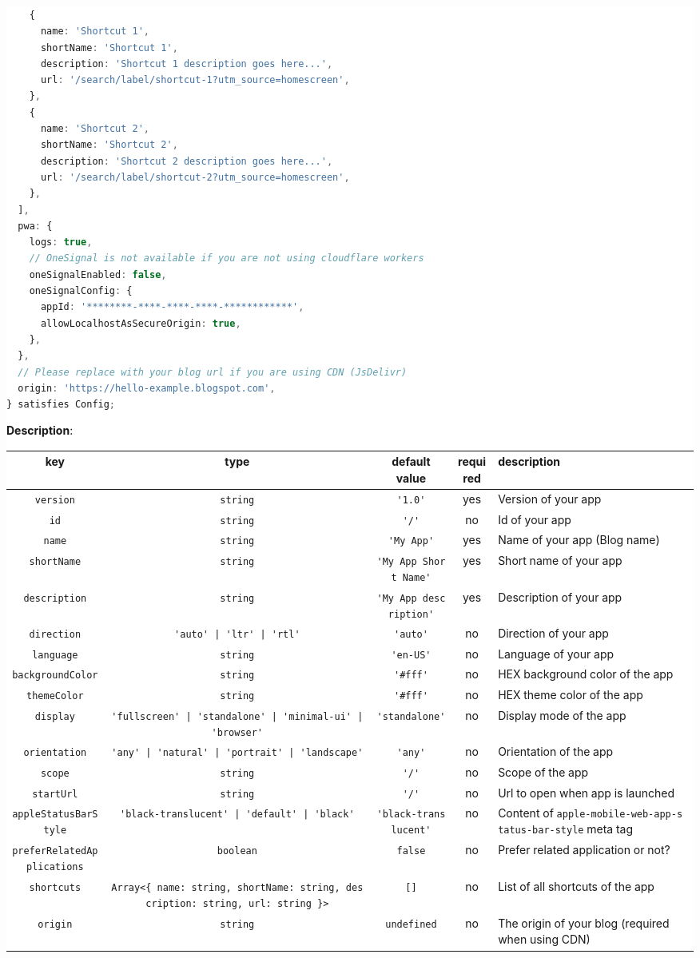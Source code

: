 ```ts
    {
      name: 'Shortcut 1',
      shortName: 'Shortcut 1',
      description: 'Shortcut 1 description goes here...',
      url: '/search/label/shortcut-1?utm_source=homescreen',
    },
    {
      name: 'Shortcut 2',
      shortName: 'Shortcut 2',
      description: 'Shortcut 2 description goes here...',
      url: '/search/label/shortcut-2?utm_source=homescreen',
    },
  ],
  pwa: {
    logs: true,
    // OneSignal is not available if you are not using cloudflare workers
    oneSignalEnabled: false,
    oneSignalConfig: {
      appId: '********-****-****-****-************',
      allowLocalhostAsSecureOrigin: true,
    },
  },
  // Please replace with your blog url if you are using CDN (JsDelivr)
  origin: 'https://hello-example.blogspot.com',
} satisfies Config;
```

**Description**:

|             key             |                                      type                                      |     default value      | required | description                                                 |
| :-------------------------: | :----------------------------------------------------------------------------: | :--------------------: | :------: | :---------------------------------------------------------- |
|          `version`          |                                    `string`                                    |        `'1.0'`         |   yes    | Version of your app                                         |
|            `id`             |                                    `string`                                    |         `'/'`          |    no    | Id of your app                                              |
|           `name`            |                                    `string`                                    |       `'My App'`       |   yes    | Name of your app (Blog name)                                |
|         `shortName`         |                                    `string`                                    | `'My App Short Name'`  |   yes    | Short name of your app                                      |
|        `description`        |                                    `string`                                    | `'My App description'` |   yes    | Description of your app                                     |
|         `direction`         |                           `'auto' \| 'ltr' \| 'rtl'`                           |        `'auto'`        |    no    | Direction of your app                                       |
|         `language`          |                                    `string`                                    |       `'en-US'`        |    no    | Language of your app                                        |
|      `backgroundColor`      |                                    `string`                                    |        `'#fff'`        |    no    | HEX background color of the app                             |
|        `themeColor`         |                                    `string`                                    |        `'#fff'`        |    no    | HEX theme color of the app                                  |
|          `display`          |          `'fullscreen' \| 'standalone' \| 'minimal-ui' \| 'browser'`           |     `'standalone'`     |    no    | Display mode of the app                                     |
|        `orientation`        |               `'any' \| 'natural' \| 'portrait' \| 'landscape'`                |        `'any'`         |    no    | Orientation of the app                                      |
|           `scope`           |                                    `string`                                    |         `'/'`          |    no    | Scope of the app                                            |
|         `startUrl`          |                                    `string`                                    |         `'/'`          |    no    | Url to open when app is launched                            |
|    `appleStatusBarStyle`    |                 `'black-translucent' \| 'default' \| 'black'`                  | `'black-translucent'`  |    no    | Content of `apple-mobile-web-app-status-bar-style` meta tag |
| `preferRelatedApplications` |                                   `boolean`                                    |        `false`         |    no    | Prefer related application or not?                          |
|         `shortcuts`         | `Array<{ name: string, shortName: string, description: string, url: string }>` |          `[]`          |    no    | List of all shortcuts of the app                            |
|          `origin`           |                                    `string`                                    |      `undefined`       |    no    | The origin of your blog (required when using CDN)           |
